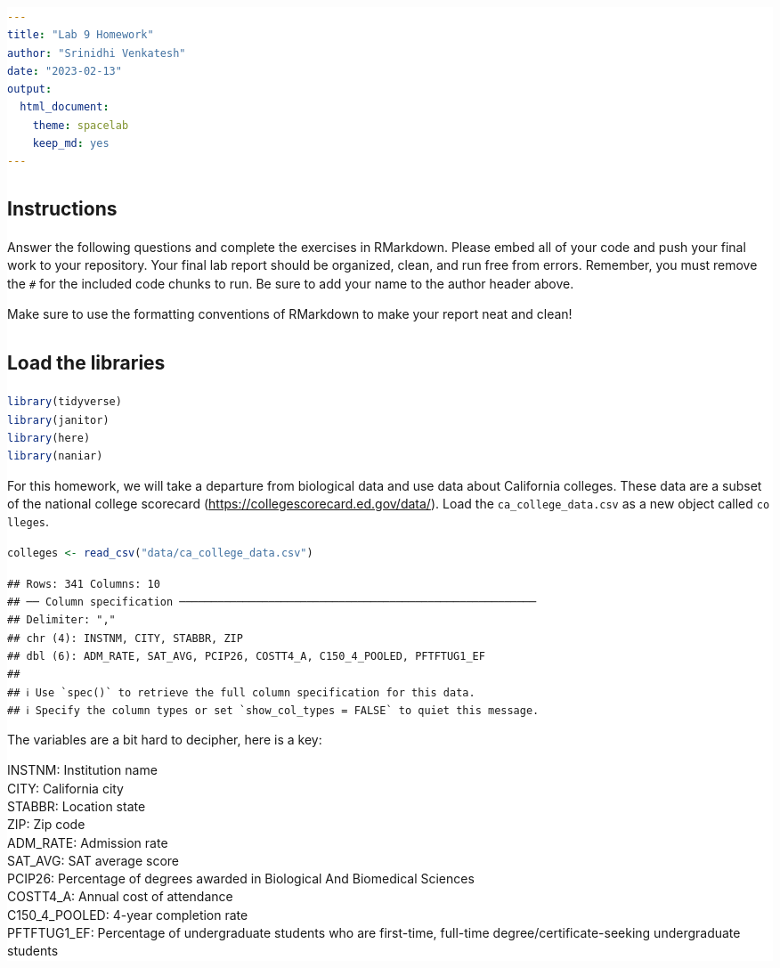 ```yaml
---
title: "Lab 9 Homework"
author: "Srinidhi Venkatesh"
date: "2023-02-13"
output:
  html_document: 
    theme: spacelab
    keep_md: yes
---
```




## Instructions
Answer the following questions and complete the exercises in RMarkdown. Please embed all of your code and push your final work to your repository. Your final lab report should be organized, clean, and run free from errors. Remember, you must remove the `#` for the included code chunks to run. Be sure to add your name to the author header above.  

Make sure to use the formatting conventions of RMarkdown to make your report neat and clean!  

## Load the libraries

```r
library(tidyverse)
library(janitor)
library(here)
library(naniar)
```

For this homework, we will take a departure from biological data and use data about California colleges. These data are a subset of the national college scorecard (https://collegescorecard.ed.gov/data/). Load the `ca_college_data.csv` as a new object called `colleges`.

```r
colleges <- read_csv("data/ca_college_data.csv")
```

```
## Rows: 341 Columns: 10
## ── Column specification ────────────────────────────────────────────────────────
## Delimiter: ","
## chr (4): INSTNM, CITY, STABBR, ZIP
## dbl (6): ADM_RATE, SAT_AVG, PCIP26, COSTT4_A, C150_4_POOLED, PFTFTUG1_EF
## 
## ℹ Use `spec()` to retrieve the full column specification for this data.
## ℹ Specify the column types or set `show_col_types = FALSE` to quiet this message.
```
The variables are a bit hard to decipher, here is a key:  

INSTNM: Institution name  
CITY: California city  
STABBR: Location state  
ZIP: Zip code  
ADM_RATE: Admission rate  
SAT_AVG: SAT average score  
PCIP26: Percentage of degrees awarded in Biological And Biomedical Sciences  
COSTT4_A: Annual cost of attendance  
C150_4_POOLED: 4-year completion rate  
PFTFTUG1_EF: Percentage of undergraduate students who are first-time, full-time degree/certificate-seeking undergraduate students  
